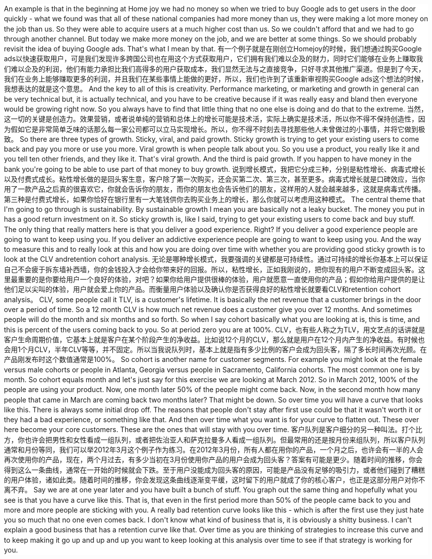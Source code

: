 
An example is that in the beginning at Home joy we had no money so when we tried to buy Google ads to get users in the door quickly - what we found was that all of these national companies had more money than us, they were making a lot more money on the job than us. So they were able to acquire users at a much higher cost than us. So we couldn't afford that and we had to go through another channel. But today we make more money on the job, and we are better at some things. So we should probably revisit the idea of buying Google ads. That's what I mean by that.
有一个例子就是在刚创立Homejoy的时候，我们想通过购买Google ads以快速获取用户，可是我们发现许多跨国公司也在用这个方式获取用户，它们拥有我们难以企及的财力，同时它们能够在业务上赚取我们难以企及的利润，他们有能力承担比我们高得多的用户获取成本，我们显然无法与之直接竞争，只好寻求其他推广渠道。但是到了今天，我们在业务上能够赚取更多的利润，并且我们在某些事情上能做的更好，所以，我们也许到了该重新审视购买Google ads这个想法的时候，我想表达的就是这个意思。
And the key to all of this is creativity. Performance marketing, or marketing and growth in general can be very technical but, it is actually technical, and you have to be creative because if it was really easy and bland then everyone would be growing right now. So you always have to find that little thing that no one else is doing and do that to the extreme.
当然，这一切的关键是创造力。效果营销，或者说单纯的营销和总体上的增长可能是技术活，实际上确实是技术活，所以你不得不保持创造性，因为假如它是非常简单乏味的话那么每一家公司都可以立马实现增长。所以，你不得不时刻去寻找那些他人未曾做过的小事情，并将它做到极致。
So there are three types of growth. Sticky, viral, and paid growth. Sticky growth is trying to get your existing users to come back and pay you more or use you more. Viral growth is when people talk about you. So you use a product, you really like it and you tell ten other friends, and they like it. That's viral growth. And the third is paid growth. If you happen to have money in the bank you're going to be able to use part of that money to buy growth.
说到增长模式，我把它分成三种，分别是粘性增长、病毒式增长以及付费式成长。粘性增长做的是回头客生意，客户除了第一次购买，还会买第二次、第三次，甚至更多。病毒式增长就是口碑效应，当你用了一款产品之后真的很喜欢它，你就会告诉你的朋友，而你的朋友也会告诉他们的朋友，这样用的人就会越来越多，这就是病毒式传播。第三种是付费式增长，如果你恰好在银行里有一大笔钱供你去购买业务上的增长，那么你就可以考虑用这种模式。
The central theme that I'm going to go through is sustainability. By sustainable growth I mean you are basically not a leaky bucket. The money you put in has a good return investment on it. So sticky growth is, like I said, trying to get your existing users to come back and buy stuff. The only thing that really matters here is that you deliver a good experience. Right? If you deliver a good experience people are going to want to keep using you. If you deliver an addictive experience people are going to want to keep using you. And the way to measure this and to really look at this and how you are doing over time with whether you are providing good sticky growth is to look at the CLV andretention cohort analysis.
无论是哪种增长模式，我要强调的关键都是可持续性。通过可持续的增长你基本上可以保证自己不会疲于拆东墙补西墙，你的金钱投入才会给你带来好的回报。所以，粘性增长，正如我刚说的，把你现有的用户不断变成回头客。这里最重要的是你要给用户一个良好的体验，对吧？如果你给用户提供很棒的体验，用户就愿意一直使用你的产品；假如你给用户提供的是让他们足以尖叫的体验，用户就会爱上你的产品。而衡量用户体验以及确认你是否获得良好的粘性增长就要看CLV和retention cohort analysis。
CLV, some people call it TLV, is a customer's lifetime. It is basically the net revenue that a customer brings in the door over a period of time. So a 12 month CLV is how much net revenue does a customer give you over 12 months. And sometimes people will do the month and six months and so forth. So when I say cohort basically what you are looking at is, this is time, and this is percent of the users coming back to you. So at period zero you are at 100%.
CLV，也有些人称之为TLV，用文艺点的话讲就是客户生命周期价值，它基本上就是客户在某个阶段产生的净收益。比如说12个月的CLV，那么就是用户在12个月内产生的净收益。有时候也会用1个月CLV，半年CLV等等，并不固定。所以当我说队列时，基本上就是指有多少比例的客户会成为回头客，隔了多长时间再次光顾。在产品刚发布时这个数值通常是100%。
So cohort is another name for customer segments. For example you might look at the female versus male cohorts or people in Atlanta, Georgia versus people in Sacramento, California cohorts. The most common one is by month. So cohort equals month and let's just say for this exercise we are looking at March 2012. So in March 2012, 100% of the people are using your product. Now, one month later 50% of the people might come back. Now, in the second month how many people that came in March are coming back two months later? That might be down. So over time you will have a curve that looks like this. There is always some initial drop off. The reasons that people don't stay after first use could be that it wasn't worth it or they had a bad experience, or something like that. And then over time what you want is for your curve to flatten out. These over here become your core customers. These are the ones that will stay with you over time.
客户队列是客户细分的另一种叫法。打个比方，你也许会把男性和女性看成一组队列，或者把佐治亚人和萨克拉曼多人看成一组队列。但最常用的还是按月份来组队列，所以客户队列通常和月份等同，我们可以举2012年3月这个例子作为练习。在2012年3月份，所有人都在用你的产品，一个月之后，也许会有一半的人会再次使用你的产品，现在，两个月过去，有多少当初在3月份使用你产品的用户会成为回头客？答案有可能是更少。随着时间的推移，你会得到这么一条曲线，通常在一开始的时候就会下跌。至于用户没能成为回头客的原因，可能是产品没有足够的吸引力，或者他们碰到了糟糕的用户体验，诸如此类。随着时间的推移，你会发现这条曲线逐渐变平缓，这时留下的用户就成了你的核心客户，也正是这部分用户对你不离不弃。
Say we are at one year later and you have built a bunch of stuff. You graph out the same thing and hopefully what you see is that you have a curve like this. That is, that even in the first period more than 50% of the people came back to you and more and more people are sticking with you. A really bad retention curve looks like this - which is after the first use they just hate you so much that no one even comes back. I don't know what kind of business that is, it is obviously a shitty business. I can't explain a good business that has a retention curve like that. Over time as you are thinking of strategies to increase this curve and to keep making it go up and up and up you want to keep looking at this analysis over time to see if that strategy is working for you.